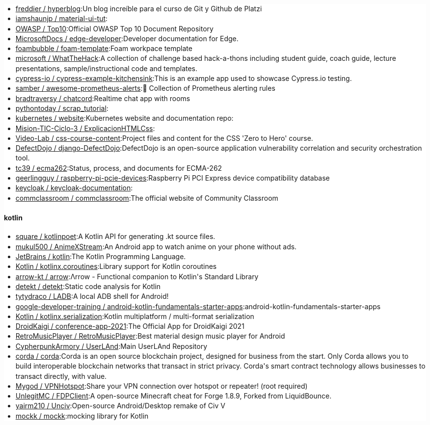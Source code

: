 * [freddier / hyperblog](https://github.com/freddier/hyperblog):Un blog increíble para el curso de Git y Github de Platzi
* [iamshaunjp / material-ui-tut](https://github.com/iamshaunjp/material-ui-tut):
* [OWASP / Top10](https://github.com/OWASP/Top10):Official OWASP Top 10 Document Repository
* [MicrosoftDocs / edge-developer](https://github.com/MicrosoftDocs/edge-developer):Developer documentation for Edge.
* [foambubble / foam-template](https://github.com/foambubble/foam-template):Foam workpace template
* [microsoft / WhatTheHack](https://github.com/microsoft/WhatTheHack):A collection of challenge based hack-a-thons including student guide, coach guide, lecture presentations, sample/instructional code and templates.
* [cypress-io / cypress-example-kitchensink](https://github.com/cypress-io/cypress-example-kitchensink):This is an example app used to showcase Cypress.io testing.
* [samber / awesome-prometheus-alerts](https://github.com/samber/awesome-prometheus-alerts):🚨 Collection of Prometheus alerting rules
* [bradtraversy / chatcord](https://github.com/bradtraversy/chatcord):Realtime chat app with rooms
* [pythontoday / scrap_tutorial](https://github.com/pythontoday/scrap_tutorial):
* [kubernetes / website](https://github.com/kubernetes/website):Kubernetes website and documentation repo:
* [Mision-TIC-Ciclo-3 / ExplicacionHTMLCss](https://github.com/Mision-TIC-Ciclo-3/ExplicacionHTMLCss):
* [Video-Lab / css-course-content](https://github.com/Video-Lab/css-course-content):Project files and content for the CSS 'Zero to Hero' course.
* [DefectDojo / django-DefectDojo](https://github.com/DefectDojo/django-DefectDojo):DefectDojo is an open-source application vulnerability correlation and security orchestration tool.
* [tc39 / ecma262](https://github.com/tc39/ecma262):Status, process, and documents for ECMA-262
* [geerlingguy / raspberry-pi-pcie-devices](https://github.com/geerlingguy/raspberry-pi-pcie-devices):Raspberry Pi PCI Express device compatibility database
* [keycloak / keycloak-documentation](https://github.com/keycloak/keycloak-documentation):
* [commclassroom / commclassroom](https://github.com/commclassroom/commclassroom):The official website of Community Classroom

#### kotlin
* [square / kotlinpoet](https://github.com/square/kotlinpoet):A Kotlin API for generating .kt source files.
* [mukul500 / AnimeXStream](https://github.com/mukul500/AnimeXStream):An Android app to watch anime on your phone without ads.
* [JetBrains / kotlin](https://github.com/JetBrains/kotlin):The Kotlin Programming Language.
* [Kotlin / kotlinx.coroutines](https://github.com/Kotlin/kotlinx.coroutines):Library support for Kotlin coroutines
* [arrow-kt / arrow](https://github.com/arrow-kt/arrow):Λrrow - Functional companion to Kotlin's Standard Library
* [detekt / detekt](https://github.com/detekt/detekt):Static code analysis for Kotlin
* [tytydraco / LADB](https://github.com/tytydraco/LADB):A local ADB shell for Android!
* [google-developer-training / android-kotlin-fundamentals-starter-apps](https://github.com/google-developer-training/android-kotlin-fundamentals-starter-apps):android-kotlin-fundamentals-starter-apps
* [Kotlin / kotlinx.serialization](https://github.com/Kotlin/kotlinx.serialization):Kotlin multiplatform / multi-format serialization
* [DroidKaigi / conference-app-2021](https://github.com/DroidKaigi/conference-app-2021):The Official App for DroidKaigi 2021
* [RetroMusicPlayer / RetroMusicPlayer](https://github.com/RetroMusicPlayer/RetroMusicPlayer):Best material design music player for Android
* [CypherpunkArmory / UserLAnd](https://github.com/CypherpunkArmory/UserLAnd):Main UserLAnd Repository
* [corda / corda](https://github.com/corda/corda):Corda is an open source blockchain project, designed for business from the start. Only Corda allows you to build interoperable blockchain networks that transact in strict privacy. Corda's smart contract technology allows businesses to transact directly, with value.
* [Mygod / VPNHotspot](https://github.com/Mygod/VPNHotspot):Share your VPN connection over hotspot or repeater! (root required)
* [UnlegitMC / FDPClient](https://github.com/UnlegitMC/FDPClient):A open-source Minecraft cheat for Forge 1.8.9, Forked from LiquidBounce.
* [yairm210 / Unciv](https://github.com/yairm210/Unciv):Open-source Android/Desktop remake of Civ V
* [mockk / mockk](https://github.com/mockk/mockk):mocking library for Kotlin